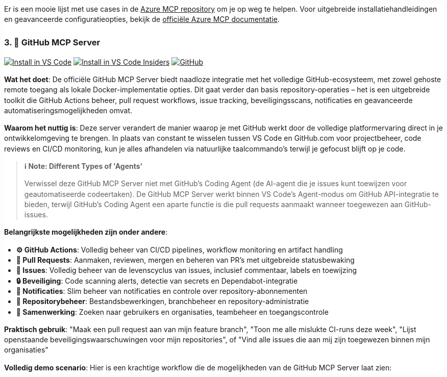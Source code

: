 Er is een mooie lijst met use cases in de [Azure MCP repository](https://github.com/Azure/azure-mcp?tab=readme-ov-file#-what-can-you-do-with-the-azure-mcp-server) om je op weg te helpen. Voor uitgebreide installatiehandleidingen en geavanceerde configuratieopties, bekijk de [officiële Azure MCP documentatie](https://learn.microsoft.com/azure/developer/azure-mcp-server/).

### 3. 🐙 GitHub MCP Server

[![Install in VS Code](https://img.shields.io/badge/VS_Code-Install_Server-0098FF?style=flat-square&logo=visualstudiocode&logoColor=white)](https://insiders.vscode.dev/redirect/mcp/install?name=github&config=%7B%22type%22%3A%20%22http%22%2C%22url%22%3A%20%22https%3A%2F%2Fapi.githubcopilot.com%2Fmcp%2F%22%7D) [![Install in VS Code Insiders](https://img.shields.io/badge/VS_Code_Insiders-Install_Server-24bfa5?style=flat-square&logo=visualstudiocode&logoColor=white)](https://insiders.vscode.dev/redirect/mcp/install?name=github&config=%7B%22type%22%3A%20%22http%22%2C%22url%22%3A%20%22https%3A%2F%2Fapi.githubcopilot.com%2Fmcp%2F%22%7D&quality=insiders) [![GitHub](https://img.shields.io/badge/GitHub-View_Repository-181717?style=flat-square&logo=github&logoColor=white)](https://github.com/github/github-mcp-server)

**Wat het doet**: De officiële GitHub MCP Server biedt naadloze integratie met het volledige GitHub-ecosysteem, met zowel gehoste remote toegang als lokale Docker-implementatie opties. Dit gaat verder dan basis repository-operaties – het is een uitgebreide toolkit die GitHub Actions beheer, pull request workflows, issue tracking, beveiligingsscans, notificaties en geavanceerde automatiseringsmogelijkheden omvat.

**Waarom het nuttig is**: Deze server verandert de manier waarop je met GitHub werkt door de volledige platformervaring direct in je ontwikkelomgeving te brengen. In plaats van constant te wisselen tussen VS Code en GitHub.com voor projectbeheer, code reviews en CI/CD monitoring, kun je alles afhandelen via natuurlijke taalcommando’s terwijl je gefocust blijft op je code.

> **ℹ️ Note: Different Types of 'Agents'**
> 
> Verwissel deze GitHub MCP Server niet met GitHub’s Coding Agent (de AI-agent die je issues kunt toewijzen voor geautomatiseerde codeertaken). De GitHub MCP Server werkt binnen VS Code’s Agent-modus om GitHub API-integratie te bieden, terwijl GitHub’s Coding Agent een aparte functie is die pull requests aanmaakt wanneer toegewezen aan GitHub-issues.

**Belangrijkste mogelijkheden zijn onder andere**:
- **⚙️ GitHub Actions**: Volledig beheer van CI/CD pipelines, workflow monitoring en artifact handling
- **🔀 Pull Requests**: Aanmaken, reviewen, mergen en beheren van PR’s met uitgebreide statusbewaking
- **🐛 Issues**: Volledig beheer van de levenscyclus van issues, inclusief commentaar, labels en toewijzing
- **🔒 Beveiliging**: Code scanning alerts, detectie van secrets en Dependabot-integratie
- **🔔 Notificaties**: Slim beheer van notificaties en controle over repository-abonnementen
- **📁 Repositorybeheer**: Bestandsbewerkingen, branchbeheer en repository-administratie
- **👥 Samenwerking**: Zoeken naar gebruikers en organisaties, teambeheer en toegangscontrole

**Praktisch gebruik**: "Maak een pull request aan van mijn feature branch", "Toon me alle mislukte CI-runs deze week", "Lijst openstaande beveiligingswaarschuwingen voor mijn repositories", of "Vind alle issues die aan mij zijn toegewezen binnen mijn organisaties"

**Volledig demo scenario**: Hier is een krachtige workflow die de mogelijkheden van de GitHub MCP Server laat zien:
